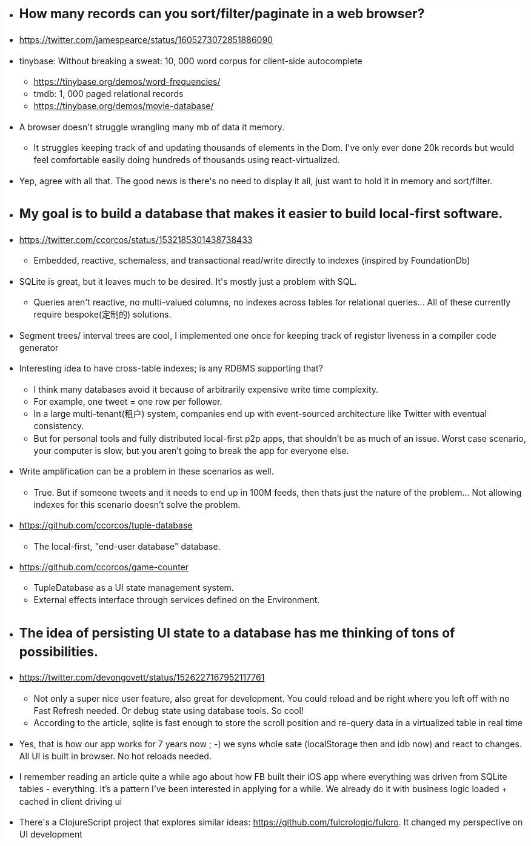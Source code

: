 - ## How many records can you sort/filter/paginate in a web browser?
- https://twitter.com/jamespearce/status/1605273072851886090
- tinybase: Without breaking a sweat: 10, 000 word corpus for client-side autocomplete
  - https://tinybase.org/demos/word-frequencies/
  - tmdb: 1, 000 paged relational records
  - https://tinybase.org/demos/movie-database/

- A browser doesn't struggle wrangling many mb of data it memory.
  - It struggles keeping track of and updating thousands of elements in the Dom. I've only ever done 20k records but would feel comfortable easily doing hundreds of thousands using react-virtualized.
- Yep, agree with all that. The good news is there's no need to display it all, just want to hold it in memory and sort/filter.

- ## My goal is to build a database that makes it easier to build local-first software.
- https://twitter.com/ccorcos/status/1532185301438738433
  - Embedded, reactive, schemaless, and transactional read/write directly to indexes (inspired by FoundationDb)
- SQLite is great, but it leaves much to be desired. It's mostly just a problem with SQL. 
  - Queries aren't reactive, no multi-valued columns, no indexes across tables for relational queries... All of these currently require bespoke(定制的) solutions.
- Segment trees/ interval trees are cool, I implemented one once for keeping track of register liveness in a compiler code generator
- Interesting idea to have cross-table indexes; is any RDBMS supporting that?
  - I think many databases avoid it because of arbitrarily expensive write time complexity. 
  - For example, one tweet = one row per follower. 
  - In a large multi-tenant(租户) system, companies end up with event-sourced architecture like Twitter with eventual consistency.
  - But for personal tools and fully distributed local-first p2p apps, that shouldn’t be as much of an issue. Worst case scenario, your computer is slow, but you aren’t going to break the app for everyone else.
- Write amplification can be a problem in these scenarios as well.
  - True. But if someone tweets and it needs to end up in 100M feeds, then thats just the nature of the problem… Not allowing indexes for this scenario doesn’t solve the problem.
- https://github.com/ccorcos/tuple-database
  - The local-first, "end-user database" database.
- https://github.com/ccorcos/game-counter
  - TupleDatabase as a UI state management system.
  - External effects interface through services defined on the Environment.

- ## The idea of persisting UI state to a database has me thinking of tons of possibilities. 
- https://twitter.com/devongovett/status/1526227167952117761
  - Not only a super nice user feature, also great for development. You could reload and be right where you left off with no Fast Refresh needed. Or debug state using database tools. So cool!
  - According to the article, sqlite is fast enough to store the scroll position and re-query data in a virtualized table in real time
- Yes, that is how our app works for 7 years now ; -) we syns whole sate (localStorage then and idb now) and react to changes. All UI is built in browser. No hot reloads  needed.
- I remember reading an article quite a while ago about how FB built their iOS app where everything was driven from SQLite tables - everything. It’s a pattern I’ve been interested in applying for a while. We already do it with business logic loaded + cached in client driving ui
- There's a ClojureScript project that explores similar ideas: https://github.com/fulcrologic/fulcro. It changed my perspective on UI development
